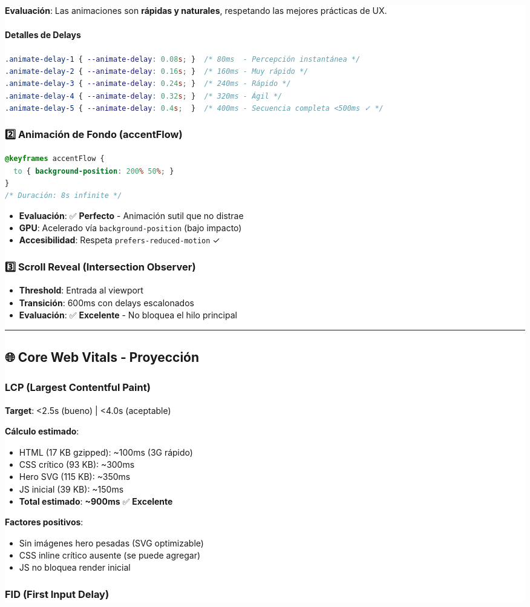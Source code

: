 **Evaluación**: Las animaciones son **rápidas y naturales**, respetando las mejores prácticas de UX.

#### Detalles de Delays

```css
.animate-delay-1 { --animate-delay: 0.08s; }  /* 80ms  - Percepción instantánea */
.animate-delay-2 { --animate-delay: 0.16s; }  /* 160ms - Muy rápido */
.animate-delay-3 { --animate-delay: 0.24s; }  /* 240ms - Rápido */
.animate-delay-4 { --animate-delay: 0.32s; }  /* 320ms - Ágil */
.animate-delay-5 { --animate-delay: 0.4s;  }  /* 400ms - Secuencia completa <500ms ✓ */
```

### 2️⃣ Animación de Fondo (accentFlow)

```css
@keyframes accentFlow {
  to { background-position: 200% 50%; }
}
/* Duración: 8s infinite */
```

- **Evaluación**: ✅ **Perfecto** - Animación sutil que no distrae
- **GPU**: Acelerado vía `background-position` (bajo impacto)
- **Accesibilidad**: Respeta `prefers-reduced-motion` ✓

### 3️⃣ Scroll Reveal (Intersection Observer)

- **Threshold**: Entrada al viewport
- **Transición**: 600ms con delays escalonados
- **Evaluación**: ✅ **Excelente** - No bloquea el hilo principal

---

## 🌐 Core Web Vitals - Proyección

### LCP (Largest Contentful Paint)

**Target**: <2.5s (bueno) | <4.0s (aceptable)

**Cálculo estimado**:
- HTML (17 KB gzipped): ~100ms (3G rápido)
- CSS crítico (93 KB): ~300ms
- Hero SVG (115 KB): ~350ms
- JS inicial (39 KB): ~150ms
- **Total estimado**: **~900ms** ✅ **Excelente**

**Factores positivos**:
- Sin imágenes hero pesadas (SVG optimizable)
- CSS inline crítico ausente (se puede agregar)
- JS no bloquea render inicial

### FID (First Input Delay)

